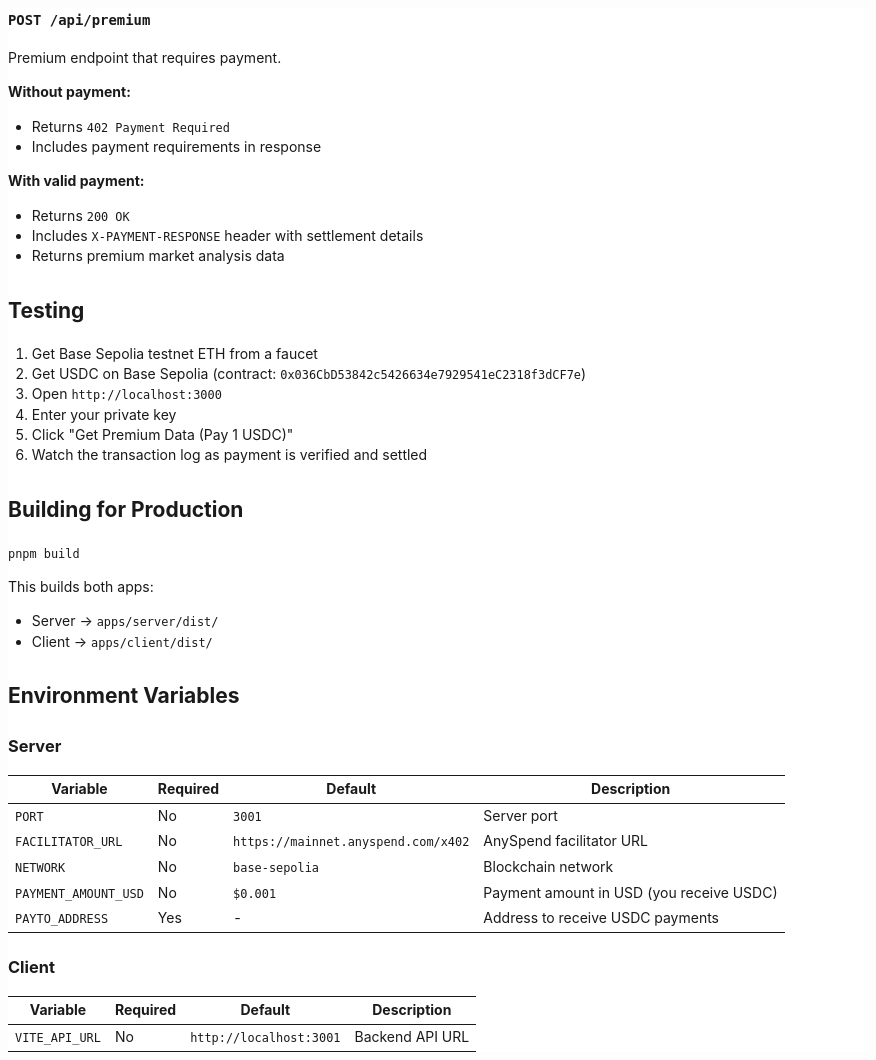 ### `POST /api/premium`
Premium endpoint that requires payment.

**Without payment:**
- Returns `402 Payment Required`
- Includes payment requirements in response

**With valid payment:**
- Returns `200 OK`
- Includes `X-PAYMENT-RESPONSE` header with settlement details
- Returns premium market analysis data

## Testing

1. Get Base Sepolia testnet ETH from a faucet
2. Get USDC on Base Sepolia (contract: `0x036CbD53842c5426634e7929541eC2318f3dCF7e`)
3. Open `http://localhost:3000`
4. Enter your private key
5. Click "Get Premium Data (Pay 1 USDC)"
6. Watch the transaction log as payment is verified and settled

## Building for Production

```bash
pnpm build
```

This builds both apps:
- Server → `apps/server/dist/`
- Client → `apps/client/dist/`

## Environment Variables

### Server

| Variable | Required | Default | Description |
|----------|----------|---------|-------------|
| `PORT` | No | `3001` | Server port |
| `FACILITATOR_URL` | No | `https://mainnet.anyspend.com/x402` | AnySpend facilitator URL |
| `NETWORK` | No | `base-sepolia` | Blockchain network |
| `PAYMENT_AMOUNT_USD` | No | `$0.001` | Payment amount in USD (you receive USDC) |
| `PAYTO_ADDRESS` | Yes | - | Address to receive USDC payments |

### Client

| Variable | Required | Default | Description |
|----------|----------|---------|-------------|
| `VITE_API_URL` | No | `http://localhost:3001` | Backend API URL |
